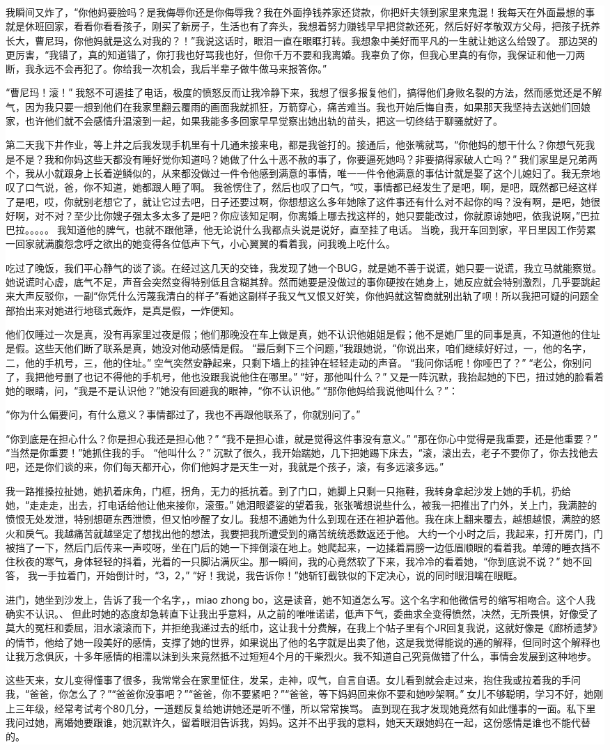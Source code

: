 我瞬间又炸了，“你他妈要脸吗？是我侮辱你还是你侮辱我？我在外面挣钱养家还贷款，你把奸夫领到家里来鬼混！我每天在外面最想的事就是休班回家，看看你看看孩子，刚买了新房子，生活也有了奔头，我想着努力赚钱早早把贷款还死，然后好好孝敬双方父母，把孩子抚养长大，曹尼玛，你他妈就是这么对我的？！”我说这话时，眼泪一直在眼眶打转。我想象中美好而平凡的一生就让她这么给毁了。
那边哭的更厉害，“我错了，真的知道错了，你打我也好骂我也好，但你千万不要和我离婚。我辜负了你，但我心里真的有你，我保证和他一刀两断，我永远不会再犯了。你给我一次机会，我后半辈子做牛做马来报答你。”

“曹尼玛！滚！”
我怒不可遏挂了电话，极度的愤怒反而让我冷静下来，我想了很多报复他们，搞得他们身败名裂的方法，然而感觉还是不解气，因为我只要一想到他们在我家里翻云覆雨的画面我就抓狂，万箭穿心，痛苦难当。我也开始后悔自责，如果那天我坚持去送她们回娘家，也许他们就不会感情升温滚到一起，如果我能多多回家早早觉察出她出轨的苗头，把这一切终结于聊骚就好了。

第二天我下井作业，等上井之后我发现手机里有十几通未接来电，都是我爸打的。接通后，他张嘴就骂，“你他妈的想干什么？你想气死我是不是？我和你妈这些天都没有睡好觉你知道吗？她做了什么十恶不赦的事了，你要逼死她吗？非要搞得家破人亡吗？”
我们家里是兄弟两个，我从小就跟身上长着逆鳞似的，从来都没做过一件令他感到满意的事情，唯一一件令他满意的事估计就是娶了这个儿媳妇了。我无奈地叹了口气说，爸，你不知道，她都跟人睡了啊。
我爸愣住了，然后也叹了口气，“哎，事情都已经发生了是吧，啊，是吧，既然都已经这样了是吧，哎，你就别老想它了，就让它过去吧，日子还要过啊，你想想这么多年她除了这件事还有什么对不起你的吗？没有啊，是吧，她很好啊，对不对？至少比你嫂子强太多太多了是吧？你应该知足啊，你离婚上哪去找这样的，她只要能改过，你就原谅她吧，依我说啊，”巴拉巴拉。。。。。
我知道他的脾气，也就不跟他犟，他无论说什么我都点头说是说好，直至挂了电话。
当晚，我开车回到家，平日里因工作劳累一回家就满腹怨念呼之欲出的她变得各位低声下气，小心翼翼的看着我，问我晚上吃什么。

吃过了晚饭，我们平心静气的谈了谈。在经过这几天的交锋，我发现了她一个BUG，就是她不善于说谎，她只要一说谎，我立马就能察觉。她说谎时心虚，底气不足，声音会突然变得特别低且含糊其辞。然而她要是没做过的事你硬按在她身上，她反应就会特别激烈，几乎要跳起来大声反驳你，一副“你凭什么污蔑我清白的样子”看她这副样子我又气又恨又好笑，你他妈就这智商就别出轨了呗！所以我把可疑的问题全部抬出来对她进行地毯式轰炸，是真是假，一炸便知。

他们仅睡过一次是真，没有再家里过夜是假；他们那晚没在车上做是真，她不认识他姐姐是假；他不是她厂里的同事是真，不知道他的住址是假。这些天他们断了联系是真，她没对他动感情是假。
“最后剩下三个问题，”我跟她说，“你说出来，咱们继续好好过，一，他的名字，二，他的手机号，三，他的住址。”
空气突然安静起来，只剩下墙上的挂钟在轻轻走动的声音。
“我问你话呢！你哑巴了？”
“老公，你别问了，我把他号删了也记不得他的手机号，他也没跟我说他住在哪里。”
“好，那他叫什么？”
又是一阵沉默，我抬起她的下巴，扭过她的脸看着她的眼睛，问，“我是不是认识他？”她没有回避我的眼神，“你不认识他。”
“那你他妈给我说他叫什么？”：

“你为什么偏要问，有什么意义？事情都过了，我也不再跟他联系了，你就别问了。”

“你到底是在担心什么？你是担心我还是担心他？”
“我不是担心谁，就是觉得这件事没有意义。”
“那在你心中觉得是我重要，还是他重要？”
“当然是你重要！”她抓住我的手。
“他叫什么？”
沉默了很久，我开始踹她，几下把她踢下床去，“滚，滚出去，老子不要你了，你去找他去吧，还是你们谈的来，你们每天都开心，你们他妈才是天生一对，我就是个孩子，滚，有多远滚多远。”

我一路推搡拉扯她，她扒着床角，门框，拐角，无力的抵抗着。到了门口，她脚上只剩一只拖鞋，我转身拿起沙发上她的手机，扔给她，“走走走，出去，打电话给他让他来接你，滚蛋。”
她泪眼婆娑的望着我，张张嘴想说些什么，被我一把推出了门外，关上门，我满腔的愤恨无处发泄，特别想砸东西泄愤，但又怕吵醒了女儿。我想不通她为什么到现在还在袒护着他。我在床上翻来覆去，越想越恨，满腔的怒火和戾气。我越痛苦就越坚定了想找出他的想法，我要把我所遭受到的痛苦统统悉数返还于他。
大约一个小时之后，我起来，打开房门，门被挡了一下，然后门后传来一声哎呀，坐在门后的她一下摔倒滚在地上。她爬起来，一边揉着肩膀一边低眉顺眼的看着我。单薄的睡衣挡不住秋夜的寒气，身体轻轻的抖着，光着的一只脚沾满灰尘。那一瞬间，我的心竟然软了下来，我冷冷的看着她，“你到底说不说？”
她不回答，
我一手拉着门，开始倒计时，“3，2，”
“好！我说，我告诉你！”她斩钉截铁似的下定决心，说的同时眼泪噙在眼眶。

进门，她坐到沙发上，告诉了我一个名字，，miao zhong bo，这是读音，她不知道怎么写。这个名字和他微信号的缩写相吻合。这个人我确实不认识。、
但此时她的态度却急转直下让我出乎意料，从之前的唯唯诺诺，低声下气，委曲求全变得愤然，决然，无所畏惧，好像受了莫大的冤枉和委屈，泪水滚滚而下，并拒绝我递过去的纸巾，这让我十分费解，在我上个帖子里有个JR回复我说，这就好像是《廊桥遗梦》的情节，他给了她一段美好的感情，支撑了她的世界，如果说出了他的名字就是出卖了他，这是我觉得能说的通的解释，但同时这个解释也让我万念俱灰，十多年感情的相濡以沫到头来竟然抵不过短短4个月的干柴烈火。我不知道自己究竟做错了什么，事情会发展到这种地步。

这些天来，女儿变得懂事了很多，我常常会在家里怔住，发呆，走神，叹气，自言自语。女儿看到就会走过来，抱住我或拉着我的手问我，“爸爸，你怎么了？”“爸爸你没事吧？”“爸爸，你不要紧吧？”“爸爸，等下妈妈回来你不要和她吵架啊。”
女儿不够聪明，学习不好，她刚上三年级，经常考试考个80几分，一道题反复给她讲她还是听不懂，所以常常挨骂。
直到现在我才发现她竟然有如此懂事的一面。私下里我问过她，离婚她要跟谁，她沉默许久，留着眼泪告诉我，妈妈。这并不出乎我的意料，她天天跟她妈在一起，这份感情是谁也不能代替的。
